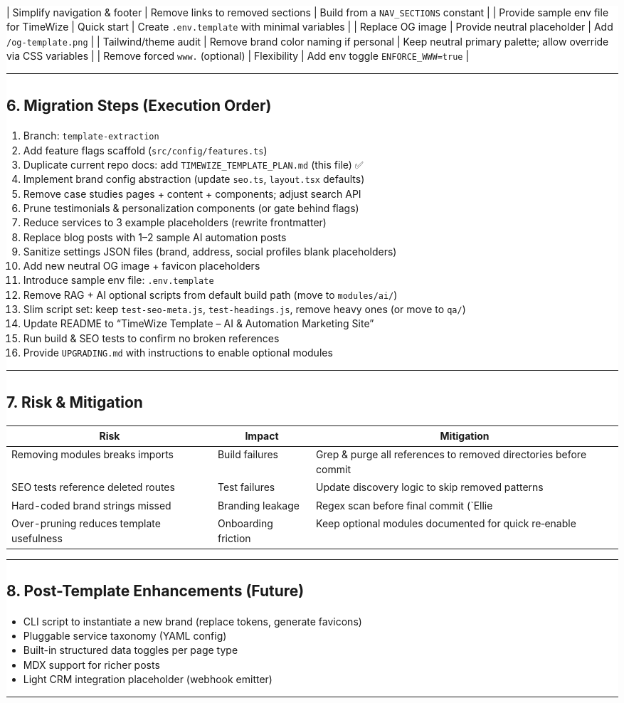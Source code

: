 | Simplify navigation & footer | Remove links to removed sections | Build from a `NAV_SECTIONS` constant |
| Provide sample env file for TimeWize | Quick start | Create `.env.template` with minimal variables |
| Replace OG image | Provide neutral placeholder | Add `/og-template.png` |
| Tailwind/theme audit | Remove brand color naming if personal | Keep neutral primary palette; allow override via CSS variables |
| Remove forced `www.` (optional) | Flexibility | Add env toggle `ENFORCE_WWW=true` |

---
## 6. Migration Steps (Execution Order)
1. Branch: `template-extraction`
2. Add feature flags scaffold (`src/config/features.ts`)
3. Duplicate current repo docs: add `TIMEWIZE_TEMPLATE_PLAN.md` (this file) ✅
4. Implement brand config abstraction (update `seo.ts`, `layout.tsx` defaults)
5. Remove case studies pages + content + components; adjust search API
6. Prune testimonials & personalization components (or gate behind flags)
7. Reduce services to 3 example placeholders (rewrite frontmatter)
8. Replace blog posts with 1–2 sample AI automation posts
9. Sanitize settings JSON files (brand, address, social profiles blank placeholders)
10. Add new neutral OG image + favicon placeholders
11. Introduce sample env file: `.env.template`
12. Remove RAG + AI optional scripts from default build path (move to `modules/ai/`)
13. Slim script set: keep `test-seo-meta.js`, `test-headings.js`, remove heavy ones (or move to `qa/`)
14. Update README to “TimeWize Template – AI & Automation Marketing Site”
15. Run build & SEO tests to confirm no broken references
16. Provide `UPGRADING.md` with instructions to enable optional modules

---
## 7. Risk & Mitigation
| Risk | Impact | Mitigation |
|------|--------|------------|
| Removing modules breaks imports | Build failures | Grep & purge all references to removed directories before commit |
| SEO tests reference deleted routes | Test failures | Update discovery logic to skip removed patterns |
| Hard-coded brand strings missed | Branding leakage | Regex scan before final commit (`Ellie|Edwards|ellie-edwards`) |
| Over-pruning reduces template usefulness | Onboarding friction | Keep optional modules documented for quick re‑enable |

---
## 8. Post-Template Enhancements (Future)
- CLI script to instantiate a new brand (replace tokens, generate favicons)
- Pluggable service taxonomy (YAML config)
- Built-in structured data toggles per page type
- MDX support for richer posts
- Light CRM integration placeholder (webhook emitter)

---
